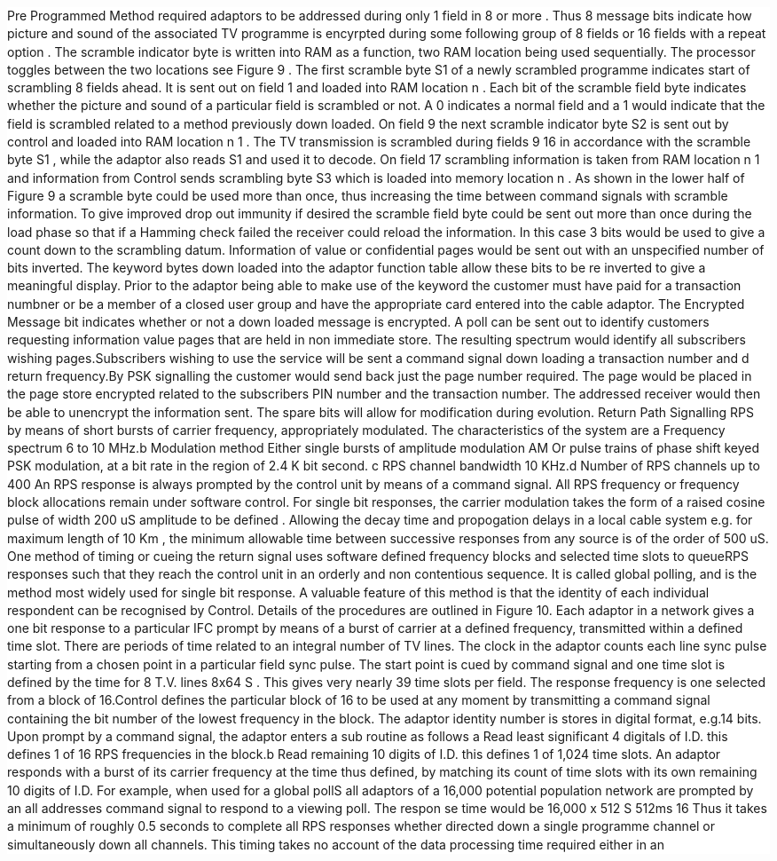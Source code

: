 Pre Programmed Method required adaptors to be addressed during only 1 field in 8 or more . Thus 8 message bits indicate how picture and sound of the associated TV programme is encyrpted during some following group of 8 fields or 16 fields with a repeat option . The scramble indicator byte is written into RAM as a function, two RAM location being used sequentially. The processor toggles between the two locations see Figure 9 . The first scramble byte S1 of a newly scrambled programme indicates start of scrambling 8 fields ahead. It is sent out on field 1 and loaded into RAM location n . Each bit of the scramble field byte indicates whether the picture and sound of a particular field is scrambled or not. A 0 indicates a normal field and a 1 would indicate that the field is scrambled related to a method previously down loaded. On field 9 the next scramble indicator byte S2 is sent out by control and loaded into RAM location n 1 . The TV transmission is scrambled during fields 9 16 in accordance with the scramble byte S1 , while the adaptor also reads S1 and used it to decode. On field 17 scrambling information is taken from RAM location n 1 and information from Control sends scrambling byte S3 which is loaded into memory location n . As shown in the lower half of Figure 9 a scramble byte could be used more than once, thus increasing the time between command signals with scramble information. To give improved drop out immunity if desired the scramble field byte could be sent out more than once during the load phase so that if a Hamming check failed the receiver could reload the information. In this case 3 bits would be used to give a count down to the scrambling datum. Information of value or confidential pages would be sent out with an unspecified number of bits inverted. The keyword bytes down loaded into the adaptor function table allow these bits to be re inverted to give a meaningful display. Prior to the adaptor being able to make use of the keyword the customer must have paid for a transaction numbner or be a member of a closed user group and have the appropriate card entered into the cable adaptor. The Encrypted Message bit indicates whether or not a down loaded message is encrypted. A poll can be sent out to identify customers requesting information value pages that are held in non immediate store. The resulting spectrum would identify all subscribers wishing pages.Subscribers wishing to use the service will be sent a command signal down loading a transaction number and d return frequency.By PSK signalling the customer would send back just the page number required. The page would be placed in the page store encrypted related to the subscribers PIN number and the transaction number. The addressed receiver would then be able to unencrypt the information sent. The spare bits will allow for modification during evolution. Return Path Signalling RPS by means of short bursts of carrier frequency, appropriately modulated. The characteristics of the system are a Frequency spectrum 6 to 10 MHz.b Modulation method Either single bursts of amplitude modulation AM Or pulse trains of phase shift keyed PSK modulation, at a bit rate in the region of 2.4 K bit second. c RPS channel bandwidth 10 KHz.d Number of RPS channels up to 400 An RPS response is always prompted by the control unit by means of a command signal. All RPS frequency or frequency block allocations remain under software control. For single bit responses, the carrier modulation takes the form of a raised cosine pulse of width 200 uS amplitude to be defined . Allowing the decay time and propogation delays in a local cable system e.g. for maximum length of 10 Km , the minimum allowable time between successive responses from any source is of the order of 500 uS. One method of timing or cueing the return signal uses software defined frequency blocks and selected time slots to queueRPS responses such that they reach the control unit in an orderly and non contentious sequence. It is called global polling, and is the method most widely used for single bit response. A valuable feature of this method is that the identity of each individual respondent can be recognised by Control. Details of the procedures are outlined in Figure 10. Each adaptor in a network gives a one bit response to a particular IFC prompt by means of a burst of carrier at a defined frequency, transmitted within a defined time slot. There are periods of time related to an integral number of TV lines. The clock in the adaptor counts each line sync pulse starting from a chosen point in a particular field sync pulse. The start point is cued by command signal and one time slot is defined by the time for 8 T.V. lines 8x64 S . This gives very nearly 39 time slots per field. The response frequency is one selected from a block of 16.Control defines the particular block of 16 to be used at any moment by transmitting a command signal containing the bit number of the lowest frequency in the block. The adaptor identity number is stores in digital format, e.g.14 bits. Upon prompt by a command signal, the adaptor enters a sub routine as follows a Read least significant 4 digitals of I.D. this defines 1 of 16 RPS frequencies in the block.b Read remaining 10 digits of I.D. this defines 1 of 1,024 time slots. An adaptor responds with a burst of its carrier frequency at the time thus defined, by matching its count of time slots with its own remaining 10 digits of I.D. For example, when used for a global pollS all adaptors of a 16,000 potential population network are prompted by an all addresses command signal to respond to a viewing poll. The respon se time would be 16,000 x 512 S 512ms 16 Thus it takes a minimum of roughly 0.5 seconds to complete all RPS responses whether directed down a single programme channel or simultaneously down all channels. This timing takes no account of the data processing time required either in an